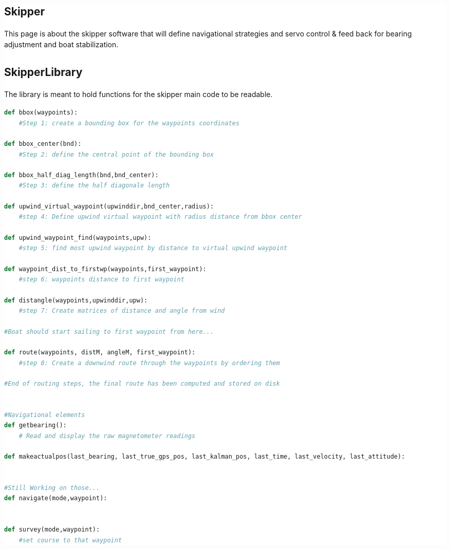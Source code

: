 ## Skipper

This page is about the skipper software that will define navigational strategies and servo control & feed back for bearing adjustment and boat stabilization.


##  SkipperLibrary
The library is meant to hold functions for the skipper main code to be readable.
	
~~~~Python
def bbox(waypoints):
    #Step 1: create a bounding box for the waypoints coordinates
 
def bbox_center(bnd):
    #Step 2: define the central point of the bounding box
 
def bbox_half_diag_length(bnd,bnd_center):
    #Step 3: define the half diagonale length
 
def upwind_virtual_waypoint(upwinddir,bnd_center,radius):
    #step 4: Define upwind virtual waypoint with radius distance from bbox center
 
def upwind_waypoint_find(waypoints,upw):
    #step 5: find most upwind waypoint by distance to virtual upwind waypoint
 
def waypoint_dist_to_firstwp(waypoints,first_waypoint):
    #step 6: waypoints distance to first waypoint
 
def distangle(waypoints,upwinddir,upw):
    #step 7: Create matrices of distance and angle from wind
 
#Boat should start sailing to first waypoint from here...

def route(waypoints, distM, angleM, first_waypoint):
    #step 8: Create a downwind route through the waypoints by ordering them

#End of routing steps, the final route has been computed and stored on disk


#Navigational elements
def getbearing():
    # Read and display the raw magnetometer readings

def makeactualpos(last_bearing, last_true_gps_pos, last_kalman_pos, last_time, last_velocity, last_attitude):


#Still Working on those...
def navigate(mode,waypoint):    
    

def survey(mode,waypoint):
    #set course to that waypoint
~~~~
